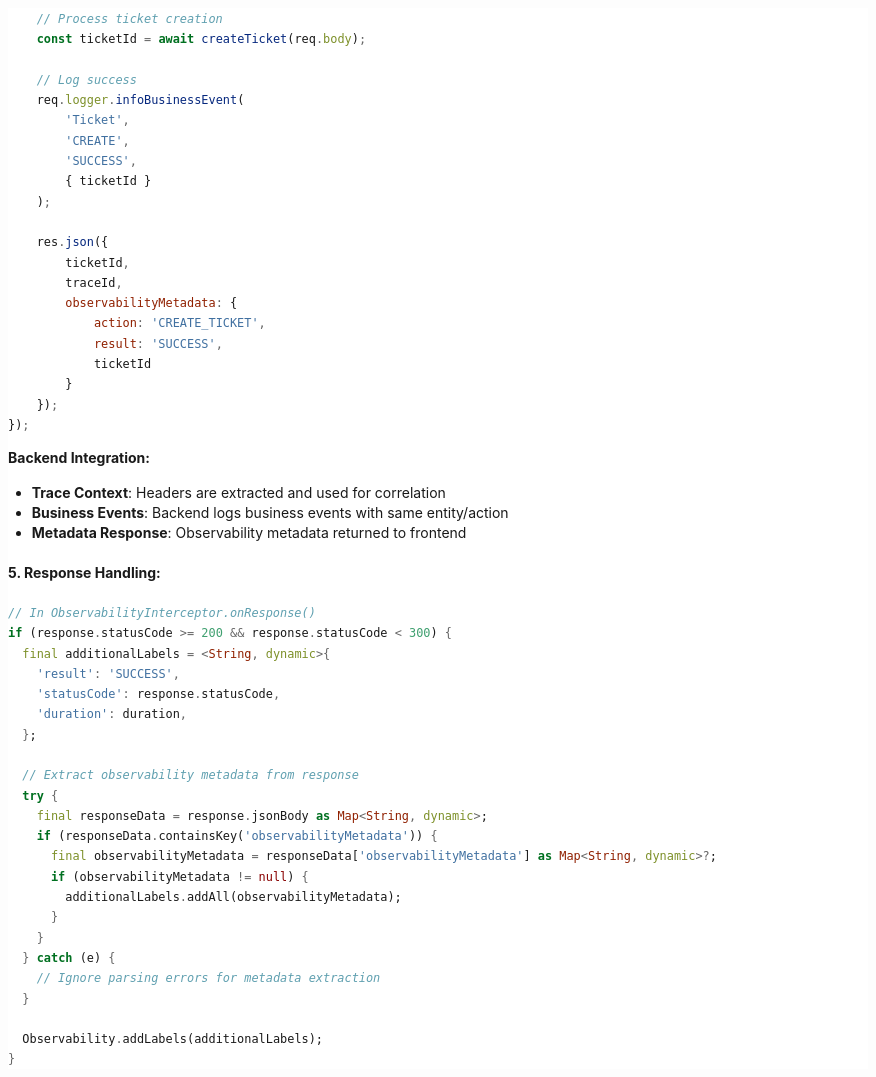 ```javascript
    // Process ticket creation
    const ticketId = await createTicket(req.body);
    
    // Log success
    req.logger.infoBusinessEvent(
        'Ticket',
        'CREATE',
        'SUCCESS',
        { ticketId }
    );
    
    res.json({
        ticketId,
        traceId,
        observabilityMetadata: {
            action: 'CREATE_TICKET',
            result: 'SUCCESS',
            ticketId
        }
    });
});
```

**Backend Integration:**
- **Trace Context**: Headers are extracted and used for correlation
- **Business Events**: Backend logs business events with same entity/action
- **Metadata Response**: Observability metadata returned to frontend

#### 5. Response Handling:

```dart
// In ObservabilityInterceptor.onResponse()
if (response.statusCode >= 200 && response.statusCode < 300) {
  final additionalLabels = <String, dynamic>{
    'result': 'SUCCESS',
    'statusCode': response.statusCode,
    'duration': duration,
  };

  // Extract observability metadata from response
  try {
    final responseData = response.jsonBody as Map<String, dynamic>;
    if (responseData.containsKey('observabilityMetadata')) {
      final observabilityMetadata = responseData['observabilityMetadata'] as Map<String, dynamic>?;
      if (observabilityMetadata != null) {
        additionalLabels.addAll(observabilityMetadata);
      }
    }
  } catch (e) {
    // Ignore parsing errors for metadata extraction
  }

  Observability.addLabels(additionalLabels);
}
```
